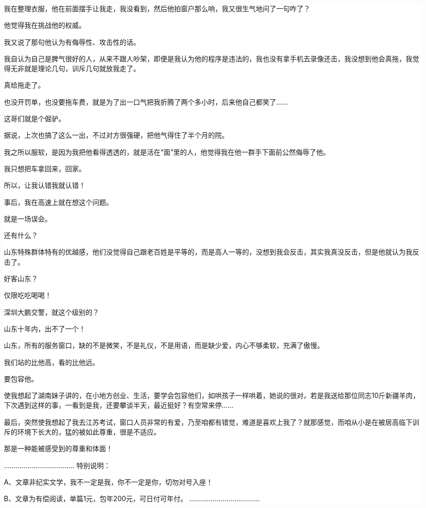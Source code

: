 我在整理衣服，他在前面摆手让我走，我没看到，然后他拍窗户那么响，我又很生气地问了一句咋了？

他觉得我在挑战他的权威。

我又说了那句他认为有侮辱性、攻击性的话。

我自认为自己是脾气很好的人，从来不跟人吵架，即便是我认为他的程序是违法的，我也没有拿手机去录像还击，我没想到他会真拖，我觉得无非就是理论几句，训斥几句就放我走了。

真给拖走了。

也没开罚单，也没要拖车费，就是为了出一口气把我折腾了两个多小时，后来他自己都笑了……

这哥们就是个倔驴。

据说，上次也搞了这么一出，不过对方很强硬，把他气得住了半个月的院。

我之所以服软，是因为我把他看得透透的，就是活在“面”里的人，他觉得我在他一群手下面前公然侮辱了他。

我只想把车拿回来，回家。

所以，让我认错我就认错！

事后，我在高速上就在想这个问题。

就是一场误会。

还有什么？

山东特殊群体特有的优越感，他们没觉得自己跟老百姓是平等的，而是高人一等的，没想到我会反击，其实我真没反击，但是他就认为我反击了。

好客山东？

仅限吃吃喝喝！

深圳大鹏交警，就这个级别的？

山东十年内，出不了一个！

山东，所有的服务窗口，缺的不是微笑，不是礼仪，不是用语，而是缺少爱，内心不够柔软，充满了傲慢。

我们站的比他高，看的比他远。

要包容他。

使我想起了湖南妹子讲的，在小地方创业、生活，要学会包容他们，如哄孩子一样哄着，她说的很对，若是我送给那位同志10斤新疆羊肉，下次遇到这样的事，一看到是我，还要攀谈半天，最近挺好？有空常来停……

最后，突然使我想起了我去江苏考试，窗口人员非常的有爱，乃至咱都有错觉，难道是喜欢上我了？就那感觉，而咱从小是在被居高临下训斥的环境下长大的，猛的被如此尊重，很是不适应。

那是一种能被感受到的尊重和体面！

………………………………
特别说明：

A、文章非纪实文学，我不一定是我，你不一定是你，切勿对号入座！

B、文章为有偿阅读，单篇1元，包年200元，可日付可年付。
………………………………
